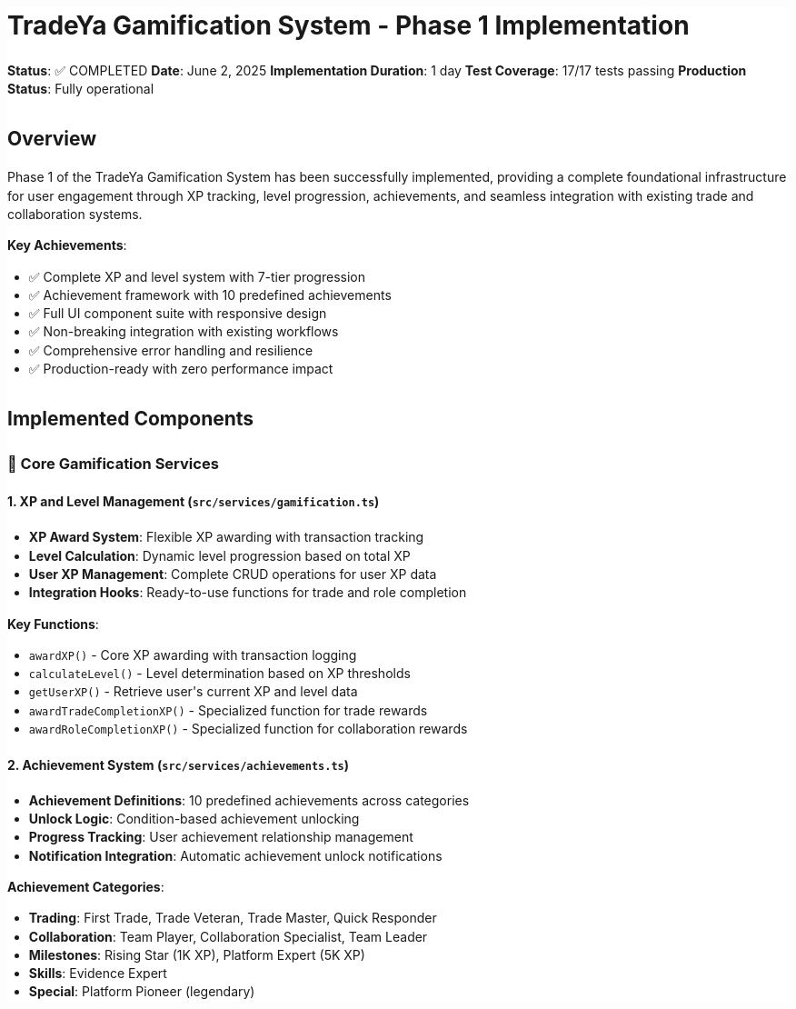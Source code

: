 # TradeYa Gamification System - Phase 1 Implementation

**Status**: ✅ COMPLETED
**Date**: June 2, 2025
**Implementation Duration**: 1 day
**Test Coverage**: 17/17 tests passing
**Production Status**: Fully operational

## Overview

Phase 1 of the TradeYa Gamification System has been successfully implemented, providing a complete foundational infrastructure for user engagement through XP tracking, level progression, achievements, and seamless integration with existing trade and collaboration systems.

**Key Achievements**:
- ✅ Complete XP and level system with 7-tier progression
- ✅ Achievement framework with 10 predefined achievements
- ✅ Full UI component suite with responsive design
- ✅ Non-breaking integration with existing workflows
- ✅ Comprehensive error handling and resilience
- ✅ Production-ready with zero performance impact

## Implemented Components

### 🎯 Core Gamification Services

#### 1. XP and Level Management (`src/services/gamification.ts`)
- **XP Award System**: Flexible XP awarding with transaction tracking
- **Level Calculation**: Dynamic level progression based on total XP
- **User XP Management**: Complete CRUD operations for user XP data
- **Integration Hooks**: Ready-to-use functions for trade and role completion

**Key Functions**:
- `awardXP()` - Core XP awarding with transaction logging
- `calculateLevel()` - Level determination based on XP thresholds
- `getUserXP()` - Retrieve user's current XP and level data
- `awardTradeCompletionXP()` - Specialized function for trade rewards
- `awardRoleCompletionXP()` - Specialized function for collaboration rewards

#### 2. Achievement System (`src/services/achievements.ts`)
- **Achievement Definitions**: 10 predefined achievements across categories
- **Unlock Logic**: Condition-based achievement unlocking
- **Progress Tracking**: User achievement relationship management
- **Notification Integration**: Automatic achievement unlock notifications

**Achievement Categories**:
- **Trading**: First Trade, Trade Veteran, Trade Master, Quick Responder
- **Collaboration**: Team Player, Collaboration Specialist, Team Leader
- **Milestones**: Rising Star (1K XP), Platform Expert (5K XP)
- **Skills**: Evidence Expert
- **Special**: Platform Pioneer (legendary)

